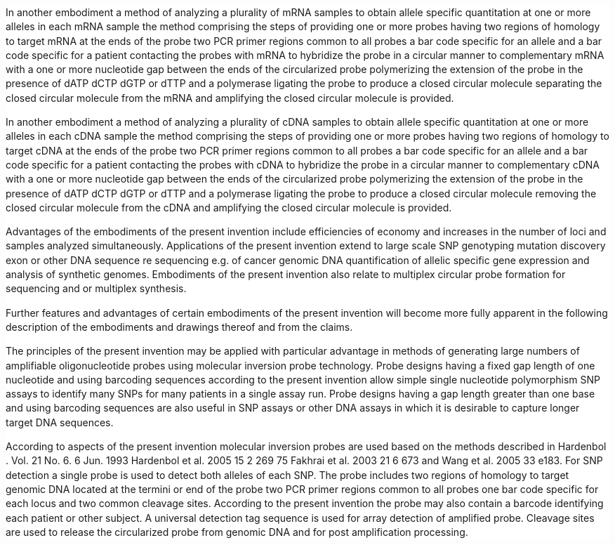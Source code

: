 In another embodiment a method of analyzing a plurality of mRNA samples to obtain allele specific quantitation at one or more alleles in each mRNA sample the method comprising the steps of providing one or more probes having two regions of homology to target mRNA at the ends of the probe two PCR primer regions common to all probes a bar code specific for an allele and a bar code specific for a patient contacting the probes with mRNA to hybridize the probe in a circular manner to complementary mRNA with a one or more nucleotide gap between the ends of the circularized probe polymerizing the extension of the probe in the presence of dATP dCTP dGTP or dTTP and a polymerase ligating the probe to produce a closed circular molecule separating the closed circular molecule from the mRNA and amplifying the closed circular molecule is provided.

In another embodiment a method of analyzing a plurality of cDNA samples to obtain allele specific quantitation at one or more alleles in each cDNA sample the method comprising the steps of providing one or more probes having two regions of homology to target cDNA at the ends of the probe two PCR primer regions common to all probes a bar code specific for an allele and a bar code specific for a patient contacting the probes with cDNA to hybridize the probe in a circular manner to complementary cDNA with a one or more nucleotide gap between the ends of the circularized probe polymerizing the extension of the probe in the presence of dATP dCTP dGTP or dTTP and a polymerase ligating the probe to produce a closed circular molecule removing the closed circular molecule from the cDNA and amplifying the closed circular molecule is provided.

Advantages of the embodiments of the present invention include efficiencies of economy and increases in the number of loci and samples analyzed simultaneously. Applications of the present invention extend to large scale SNP genotyping mutation discovery exon or other DNA sequence re sequencing e.g. of cancer genomic DNA quantification of allelic specific gene expression and analysis of synthetic genomes. Embodiments of the present invention also relate to multiplex circular probe formation for sequencing and or multiplex synthesis.

Further features and advantages of certain embodiments of the present invention will become more fully apparent in the following description of the embodiments and drawings thereof and from the claims.

The principles of the present invention may be applied with particular advantage in methods of generating large numbers of amplifiable oligonucleotide probes using molecular inversion probe technology. Probe designs having a fixed gap length of one nucleotide and using barcoding sequences according to the present invention allow simple single nucleotide polymorphism SNP assays to identify many SNPs for many patients in a single assay run. Probe designs having a gap length greater than one base and using barcoding sequences are also useful in SNP assays or other DNA assays in which it is desirable to capture longer target DNA sequences.

According to aspects of the present invention molecular inversion probes are used based on the methods described in Hardenbol . Vol. 21 No. 6. 6 Jun. 1993 Hardenbol et al. 2005 15 2 269 75 Fakhrai et al. 2003 21 6 673 and Wang et al. 2005 33 e183. For SNP detection a single probe is used to detect both alleles of each SNP. The probe includes two regions of homology to target genomic DNA located at the termini or end of the probe two PCR primer regions common to all probes one bar code specific for each locus and two common cleavage sites. According to the present invention the probe may also contain a barcode identifying each patient or other subject. A universal detection tag sequence is used for array detection of amplified probe. Cleavage sites are used to release the circularized probe from genomic DNA and for post amplification processing.
